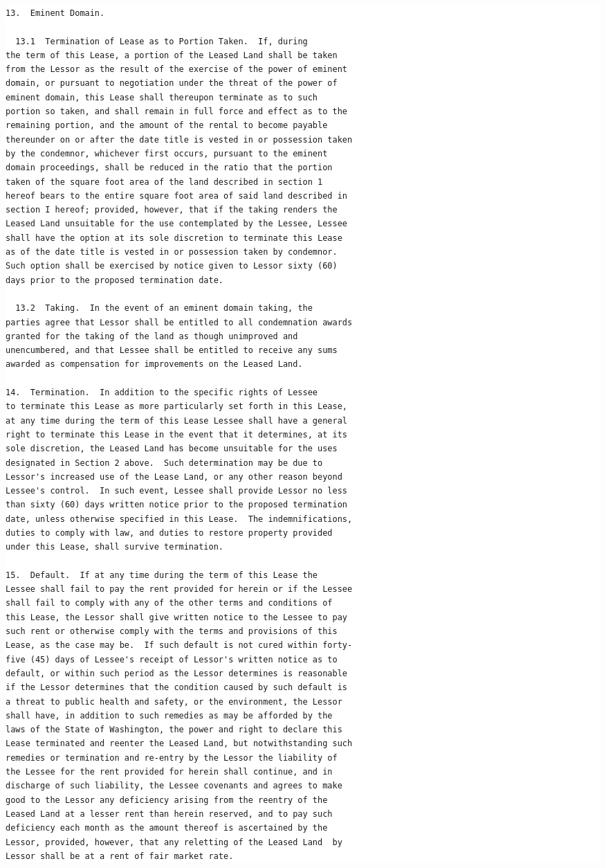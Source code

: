     13.  Eminent Domain.  
  
      13.1  Termination of Lease as to Portion Taken.  If, during  
    the term of this Lease, a portion of the Leased Land shall be taken  
    from the Lessor as the result of the exercise of the power of eminent  
    domain, or pursuant to negotiation under the threat of the power of  
    eminent domain, this Lease shall thereupon terminate as to such  
    portion so taken, and shall remain in full force and effect as to the  
    remaining portion, and the amount of the rental to become payable  
    thereunder on or after the date title is vested in or possession taken  
    by the condemnor, whichever first occurs, pursuant to the eminent  
    domain proceedings, shall be reduced in the ratio that the portion  
    taken of the square foot area of the land described in section 1  
    hereof bears to the entire square foot area of said land described in  
    section I hereof; provided, however, that if the taking renders the  
    Leased Land unsuitable for the use contemplated by the Lessee, Lessee  
    shall have the option at its sole discretion to terminate this Lease  
    as of the date title is vested in or possession taken by condemnor.  
    Such option shall be exercised by notice given to Lessor sixty (60)  
    days prior to the proposed termination date.  
  
      13.2  Taking.  In the event of an eminent domain taking, the  
    parties agree that Lessor shall be entitled to all condemnation awards  
    granted for the taking of the land as though unimproved and  
    unencumbered, and that Lessee shall be entitled to receive any sums  
    awarded as compensation for improvements on the Leased Land.  
  
    14.  Termination.  In addition to the specific rights of Lessee  
    to terminate this Lease as more particularly set forth in this Lease,  
    at any time during the term of this Lease Lessee shall have a general  
    right to terminate this Lease in the event that it determines, at its  
    sole discretion, the Leased Land has become unsuitable for the uses  
    designated in Section 2 above.  Such determination may be due to  
    Lessor's increased use of the Lease Land, or any other reason beyond  
    Lessee's control.  In such event, Lessee shall provide Lessor no less  
    than sixty (60) days written notice prior to the proposed termination  
    date, unless otherwise specified in this Lease.  The indemnifications,  
    duties to comply with law, and duties to restore property provided  
    under this Lease, shall survive termination.  
  
    15.  Default.  If at any time during the term of this Lease the  
    Lessee shall fail to pay the rent provided for herein or if the Lessee  
    shall fail to comply with any of the other terms and conditions of  
    this Lease, the Lessor shall give written notice to the Lessee to pay  
    such rent or otherwise comply with the terms and provisions of this  
    Lease, as the case may be.  If such default is not cured within forty-  
    five (45) days of Lessee's receipt of Lessor's written notice as to  
    default, or within such period as the Lessor determines is reasonable  
    if the Lessor determines that the condition caused by such default is  
    a threat to public health and safety, or the environment, the Lessor  
    shall have, in addition to such remedies as may be afforded by the  
    laws of the State of Washington, the power and right to declare this  
    Lease terminated and reenter the Leased Land, but notwithstanding such  
    remedies or termination and re-entry by the Lessor the liability of  
    the Lessee for the rent provided for herein shall continue, and in  
    discharge of such liability, the Lessee covenants and agrees to make  
    good to the Lessor any deficiency arising from the reentry of the  
    Leased Land at a lesser rent than herein reserved, and to pay such  
    deficiency each month as the amount thereof is ascertained by the  
    Lessor, provided, however, that any reletting of the Leased Land  by  
    Lessor shall be at a rent of fair market rate.  
  